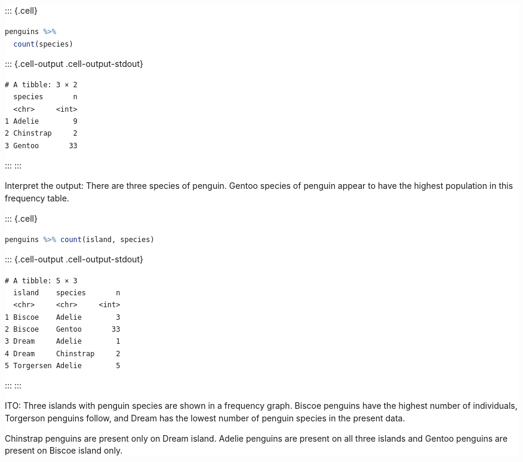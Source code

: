 

::: {.cell}

```{.r .cell-code}
penguins %>%
  count(species)
```

::: {.cell-output .cell-output-stdout}

```
# A tibble: 3 × 2
  species       n
  <chr>     <int>
1 Adelie        9
2 Chinstrap     2
3 Gentoo       33
```


:::
:::



Interpret the output: There are three species of penguin. Gentoo species of penguin appear to have the highest population in this frequency table.



::: {.cell}

```{.r .cell-code}
penguins %>% count(island, species)
```

::: {.cell-output .cell-output-stdout}

```
# A tibble: 5 × 3
  island    species       n
  <chr>     <chr>     <int>
1 Biscoe    Adelie        3
2 Biscoe    Gentoo       33
3 Dream     Adelie        1
4 Dream     Chinstrap     2
5 Torgersen Adelie        5
```


:::
:::



ITO: Three islands with penguin species are shown in a frequency graph. Biscoe penguins have the highest number of individuals, Torgerson penguins follow, and Dream has the lowest number of penguin species in the present data.

Chinstrap penguins are present only on Dream island. Adelie penguins are present on all three islands and Gentoo penguins are present on Biscoe island only.
